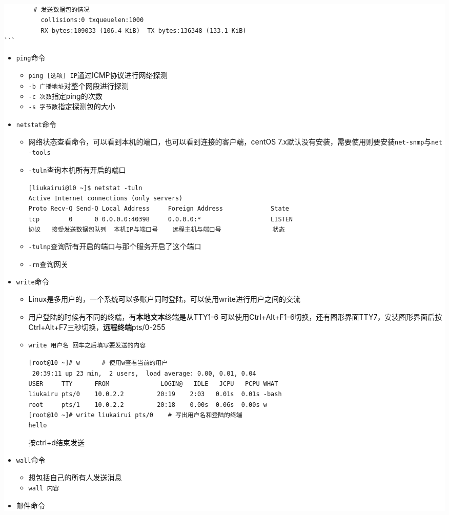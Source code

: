             # 发送数据包的情况
              collisions:0 txqueuelen:1000 
              RX bytes:109033 (106.4 KiB)  TX bytes:136348 (133.1 KiB)
    ```

- `ping`命令

  - `ping [选项] IP`通过ICMP协议进行网络探测
  - `-b 广播地址`对整个网段进行探测
  - `-c 次数`指定ping的次数
  - `-s 字节数`指定探测包的大小

- `netstat`命令

  - 网络状态查看命令，可以看到本机的端口，也可以看到连接的客户端，centOS 7.x默认没有安装，需要使用则要安装`net-snmp`与`net-tools`

  - `-tuln`查询本机所有开启的端口

    ```
    [liukairui@10 ~]$ netstat -tuln
    Active Internet connections (only servers)
    Proto Recv-Q Send-Q Local Address     Foreign Address             State 
    tcp        0      0 0.0.0.0:40398     0.0.0.0:*                   LISTEN
    协议   接受发送数据包队列  本机IP与端口号    远程主机与端口号              状态
    ```

  - `-tulnp`查询所有开启的端口与那个服务开启了这个端口

  - `-rn`查询网关

- `write`命令

  - Linux是多用户的，一个系统可以多账户同时登陆，可以使用write进行用户之间的交流
  
  - 用户登陆的时候有不同的终端，有**本地文本**终端是从TTY1-6 可以使用Ctrl+Alt+F1-6切换，还有图形界面TTY7，安装图形界面后按Ctrl+Alt+F7三秒切换，**远程终端**pts/0-255
  
  - `write 用户名 回车之后填写要发送的内容`
  
    ```
    [root@10 ~]# w      # 使用w查看当前的用户
     20:39:11 up 23 min,  2 users,  load average: 0.00, 0.01, 0.04
    USER     TTY      FROM              LOGIN@   IDLE   JCPU   PCPU WHAT
    liukairu pts/0    10.0.2.2         20:19    2:03   0.01s  0.01s -bash
    root     pts/1    10.0.2.2         20:18    0.00s  0.06s  0.00s w
    [root@10 ~]# write liukairui pts/0    # 写出用户名和登陆的终端
    hello 
    ```
  
    按ctrl+d结束发送
  
- `wall`命令

  - 想包括自己的所有人发送消息
  - `wall 内容`

- 邮件命令
